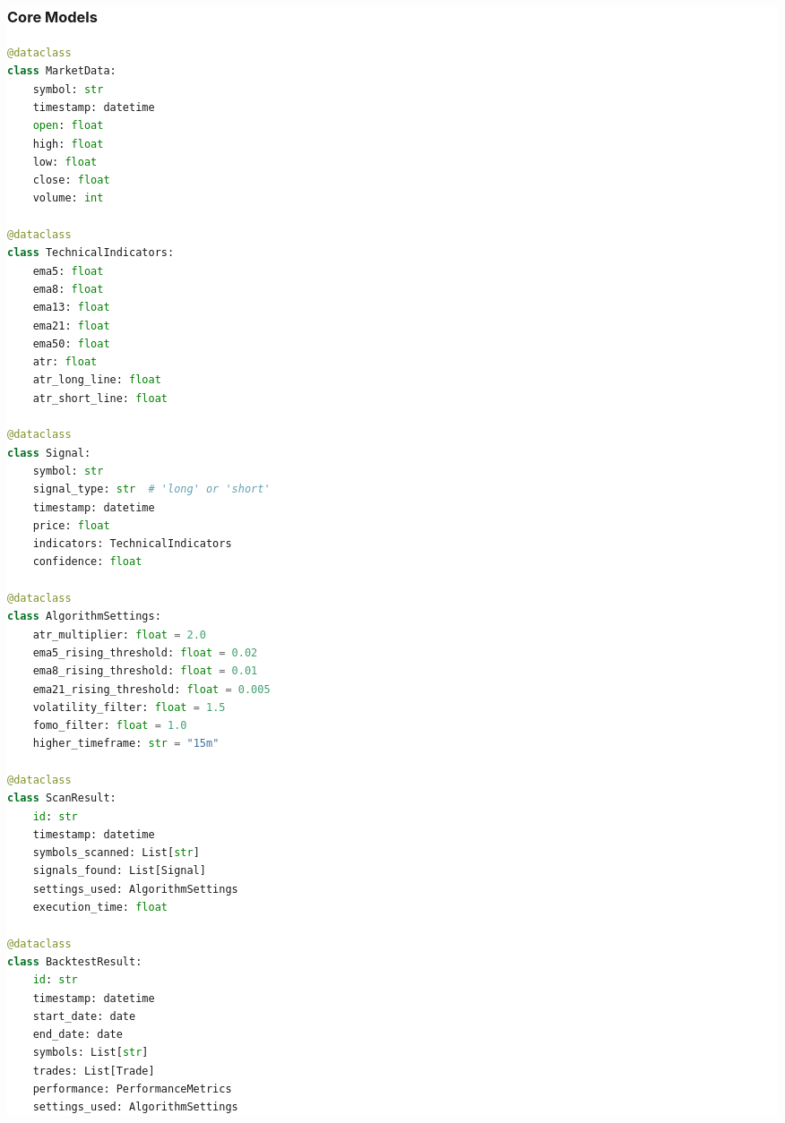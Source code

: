 ### Core Models

```python
@dataclass
class MarketData:
    symbol: str
    timestamp: datetime
    open: float
    high: float
    low: float
    close: float
    volume: int

@dataclass
class TechnicalIndicators:
    ema5: float
    ema8: float
    ema13: float
    ema21: float
    ema50: float
    atr: float
    atr_long_line: float
    atr_short_line: float

@dataclass
class Signal:
    symbol: str
    signal_type: str  # 'long' or 'short'
    timestamp: datetime
    price: float
    indicators: TechnicalIndicators
    confidence: float

@dataclass
class AlgorithmSettings:
    atr_multiplier: float = 2.0
    ema5_rising_threshold: float = 0.02
    ema8_rising_threshold: float = 0.01
    ema21_rising_threshold: float = 0.005
    volatility_filter: float = 1.5
    fomo_filter: float = 1.0
    higher_timeframe: str = "15m"

@dataclass
class ScanResult:
    id: str
    timestamp: datetime
    symbols_scanned: List[str]
    signals_found: List[Signal]
    settings_used: AlgorithmSettings
    execution_time: float

@dataclass
class BacktestResult:
    id: str
    timestamp: datetime
    start_date: date
    end_date: date
    symbols: List[str]
    trades: List[Trade]
    performance: PerformanceMetrics
    settings_used: AlgorithmSettings

```